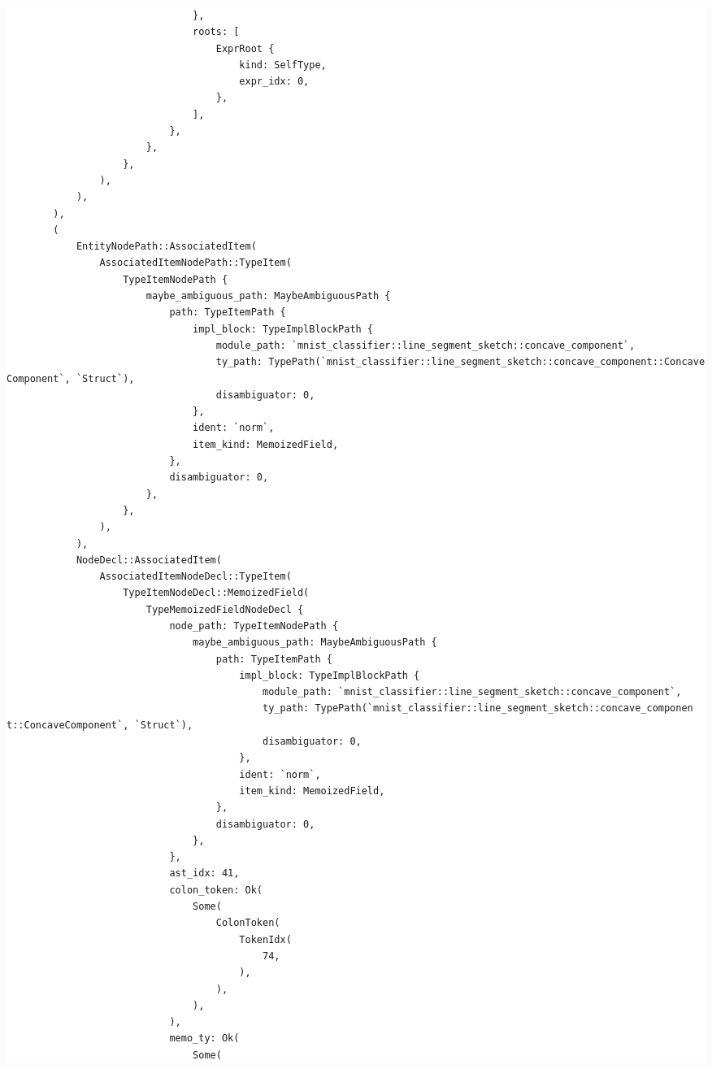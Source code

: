                                     },
                                    roots: [
                                        ExprRoot {
                                            kind: SelfType,
                                            expr_idx: 0,
                                        },
                                    ],
                                },
                            },
                        },
                    ),
                ),
            ),
            (
                EntityNodePath::AssociatedItem(
                    AssociatedItemNodePath::TypeItem(
                        TypeItemNodePath {
                            maybe_ambiguous_path: MaybeAmbiguousPath {
                                path: TypeItemPath {
                                    impl_block: TypeImplBlockPath {
                                        module_path: `mnist_classifier::line_segment_sketch::concave_component`,
                                        ty_path: TypePath(`mnist_classifier::line_segment_sketch::concave_component::ConcaveComponent`, `Struct`),
                                        disambiguator: 0,
                                    },
                                    ident: `norm`,
                                    item_kind: MemoizedField,
                                },
                                disambiguator: 0,
                            },
                        },
                    ),
                ),
                NodeDecl::AssociatedItem(
                    AssociatedItemNodeDecl::TypeItem(
                        TypeItemNodeDecl::MemoizedField(
                            TypeMemoizedFieldNodeDecl {
                                node_path: TypeItemNodePath {
                                    maybe_ambiguous_path: MaybeAmbiguousPath {
                                        path: TypeItemPath {
                                            impl_block: TypeImplBlockPath {
                                                module_path: `mnist_classifier::line_segment_sketch::concave_component`,
                                                ty_path: TypePath(`mnist_classifier::line_segment_sketch::concave_component::ConcaveComponent`, `Struct`),
                                                disambiguator: 0,
                                            },
                                            ident: `norm`,
                                            item_kind: MemoizedField,
                                        },
                                        disambiguator: 0,
                                    },
                                },
                                ast_idx: 41,
                                colon_token: Ok(
                                    Some(
                                        ColonToken(
                                            TokenIdx(
                                                74,
                                            ),
                                        ),
                                    ),
                                ),
                                memo_ty: Ok(
                                    Some(